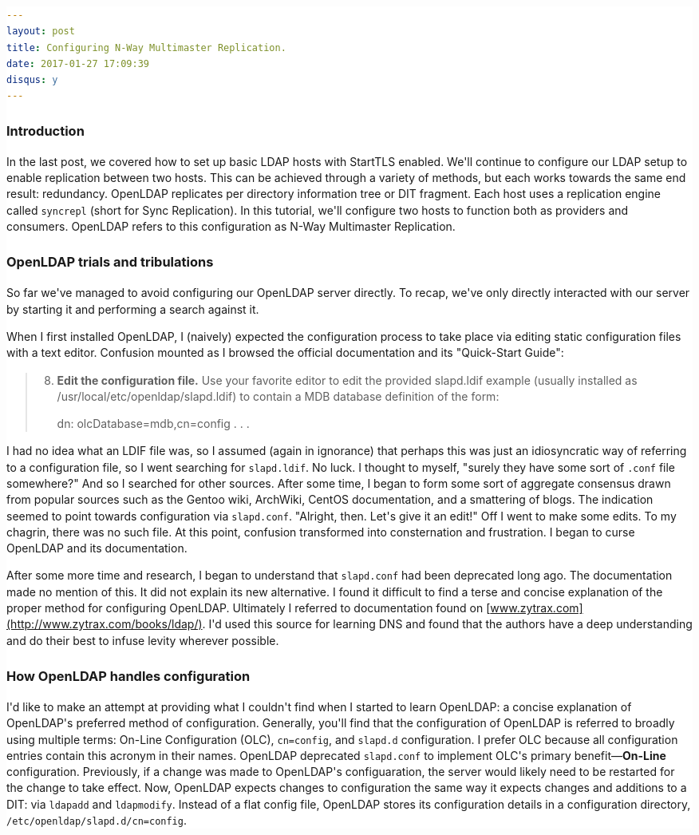 ```yaml
---
layout: post
title: Configuring N-Way Multimaster Replication.
date: 2017-01-27 17:09:39
disqus: y
---
```


### Introduction

In the last post, we covered how to set up basic LDAP hosts with StartTLS enabled. We'll continue to configure our LDAP setup to enable replication between two hosts. This can be achieved through a variety of methods, but each works towards the same end result: redundancy. OpenLDAP replicates per directory information tree or DIT fragment. Each host uses a replication engine called `syncrepl` (short for Sync Replication). In this tutorial, we'll configure two hosts to function both as providers and consumers. OpenLDAP refers to this configuration as N-Way Multimaster Replication.

### OpenLDAP trials and tribulations

So far we've managed to avoid configuring our OpenLDAP server directly. To recap, we've only directly interacted with our server by starting it and performing a search against it. 

When I first installed OpenLDAP, I (naively) expected the configuration process to take place via editing static configuration files with a text editor. Confusion mounted as I browsed the official documentation and its "Quick-Start Guide":

> 8. **Edit the configuration file.**
>    Use your favorite editor to edit the provided slapd.ldif example (usually installed as /usr/local/etc/openldap/slapd.ldif) to contain a MDB database definition of the form:
>
>    dn: olcDatabase=mdb,cn=config
> . . .

I had no idea what an LDIF file was, so I assumed (again in ignorance) that perhaps this was just an idiosyncratic way of referring to a configuration file, so I went searching for `slapd.ldif`. No luck. I thought to myself, "surely they have some sort of `.conf` file somewhere?" And so I searched for other sources. After some time, I began to form some sort of aggregate consensus drawn from popular sources such as the Gentoo wiki, ArchWiki, CentOS documentation, and a smattering of blogs. The indication seemed to point towards configuration via `slapd.conf`. "Alright, then. Let's give it an edit!" Off I went to make some edits. To my chagrin, there was no such file. At this point, confusion transformed into consternation and frustration. I began to curse OpenLDAP and its documentation.

After some more time and research, I began to understand that `slapd.conf` had been deprecated long ago. The documentation made no mention of this. It did not explain its new alternative. I found it difficult to find a terse and concise explanation of the proper method for configuring OpenLDAP. Ultimately I referred to documentation found on [www.zytrax.com](http://www.zytrax.com/books/ldap/). I'd used this source for learning DNS and found that the authors have a deep understanding and do their best to infuse levity wherever possible.

### How OpenLDAP handles configuration

I'd like to make an attempt at providing what I couldn't find when I started to learn OpenLDAP: a concise explanation of OpenLDAP's preferred method of configuration. Generally, you'll find that the configuration of OpenLDAP is referred to broadly using multiple terms: On-Line Configuration (OLC), `cn=config`, and `slapd.d` configuration. I prefer OLC because all configuration entries contain this acronym in their names. OpenLDAP deprecated `slapd.conf` to implement OLC's primary benefit—**On-Line** configuration. Previously, if a change was made to OpenLDAP's configuaration, the server would likely need to be restarted for the change to take effect. Now, OpenLDAP expects changes to configuration the same way it expects changes and additions to a DIT: via `ldapadd` and `ldapmodify`. Instead of a flat config file, OpenLDAP stores its configuration details in a configuration directory, `/etc/openldap/slapd.d/cn=config`.
